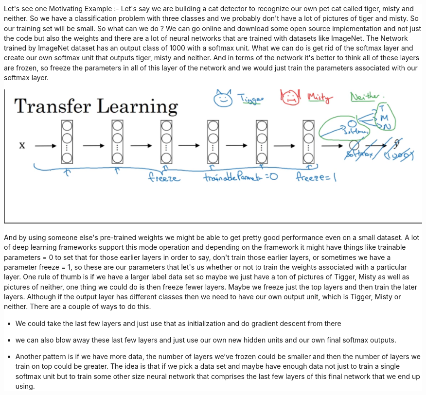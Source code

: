 Let's see one Motivating Example :- Let's say we are building a cat detector to recognize our own pet cat called tiger, misty and neither. So we have a classification problem with three classes and we probably don't have a lot of pictures of tiger and misty. So our training set will be small. So what can we do ? We can go online and download some open source implementation and not just the code but also the weights and there are a lot of neural networks that are trained with datasets like ImageNet. The Network trained by ImageNet dataset has an output class of 1000 with a softmax unit. What we can do is get rid of the softmax layer and create our own softmax unit that outputs tiger, misty and neither. And  in terms of the network it's better to think all of these layers are frozen, so freeze the parameters in all of this layer of the network and we would just train the parameters associated with our softmax layer.

![ALT](./images/image3.png)

And by using someone else's pre-trained weights we might be able to get pretty good performance even on a small dataset. A lot of deep learning frameworks support this mode operation and depending on the framework it might have things like trainable parameters = 0 to set that for those earlier layers in order to say, don't train those earlier layers,  or sometimes we have a parameter freeze = 1, so these are our parameters that let's us whether or not to train the weights associated with a particular layer.
One rule of thumb is if we have a larger label data set so maybe we just have a ton of pictures of Tigger, Misty as well as pictures of neither, one thing we could do is then freeze fewer layers. Maybe we freeze just the top layers and then train the later layers. Although if the output layer has different classes then we need to have our own output unit, which is Tigger, Misty or neither. There are a couple of ways to do this. 

* We could take the last few layers and just use that as initialization and do gradient descent from there

* we can also blow away these last few layers and just use our own new hidden units and our own final softmax outputs. 

* Another pattern is if we have more data, the number of layers we’ve frozen could be smaller and then the number of layers we train on top could be greater. The idea is that if we pick a data set and maybe have enough data not just to train a single softmax unit but to train some other size neural network that comprises the last few layers of this final network that we end up using.
